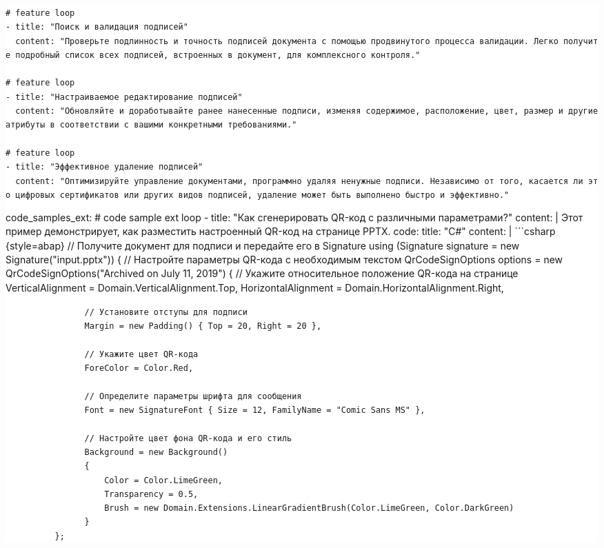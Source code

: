     # feature loop
    - title: "Поиск и валидация подписей"
      content: "Проверьте подлинность и точность подписей документа с помощью продвинутого процесса валидации. Легко получите подробный список всех подписей, встроенных в документ, для комплексного контроля."

    # feature loop
    - title: "Настраиваемое редактирование подписей"
      content: "Обновляйте и доработывайте ранее нанесенные подписи, изменяя содержимое, расположение, цвет, размер и другие атрибуты в соответствии с вашими конкретными требованиями."

    # feature loop
    - title: "Эффективное удаление подписей"
      content: "Оптимизируйте управление документами, программно удаляя ненужные подписи. Независимо от того, касается ли это цифровых сертификатов или других видов подписей, удаление может быть выполнено быстро и эффективно."
      
  code_samples_ext:
    # code sample ext loop
    - title: "Как сгенерировать QR-код с различными параметрами?"
      content: |
        Этот пример демонстрирует, как разместить настроенный QR-код на странице PPTX.
      code:
        title: "C#"
        content: |
          ```csharp {style=abap}
          // Получите документ для подписи и передайте его в Signature
          using (Signature signature = new Signature("input.pptx"))
          {
              // Настройте параметры QR-кода с необходимым текстом
              QrCodeSignOptions options = new QrCodeSignOptions("Archived on July 11, 2019")
              {
                    // Укажите относительное положение QR-кода на странице
                    VerticalAlignment = Domain.VerticalAlignment.Top,
                    HorizontalAlignment = Domain.HorizontalAlignment.Right,

                    // Установите отступы для подписи
                    Margin = new Padding() { Top = 20, Right = 20 },

                    // Укажите цвет QR-кода
                    ForeColor = Color.Red,

                    // Определите параметры шрифта для сообщения
                    Font = new SignatureFont { Size = 12, FamilyName = "Comic Sans MS" },

                    // Настройте цвет фона QR-кода и его стиль
                    Background = new Background()
                    {
                        Color = Color.LimeGreen,
                        Transparency = 0.5,
                        Brush = new Domain.Extensions.LinearGradientBrush(Color.LimeGreen, Color.DarkGreen)
                    }
              };
